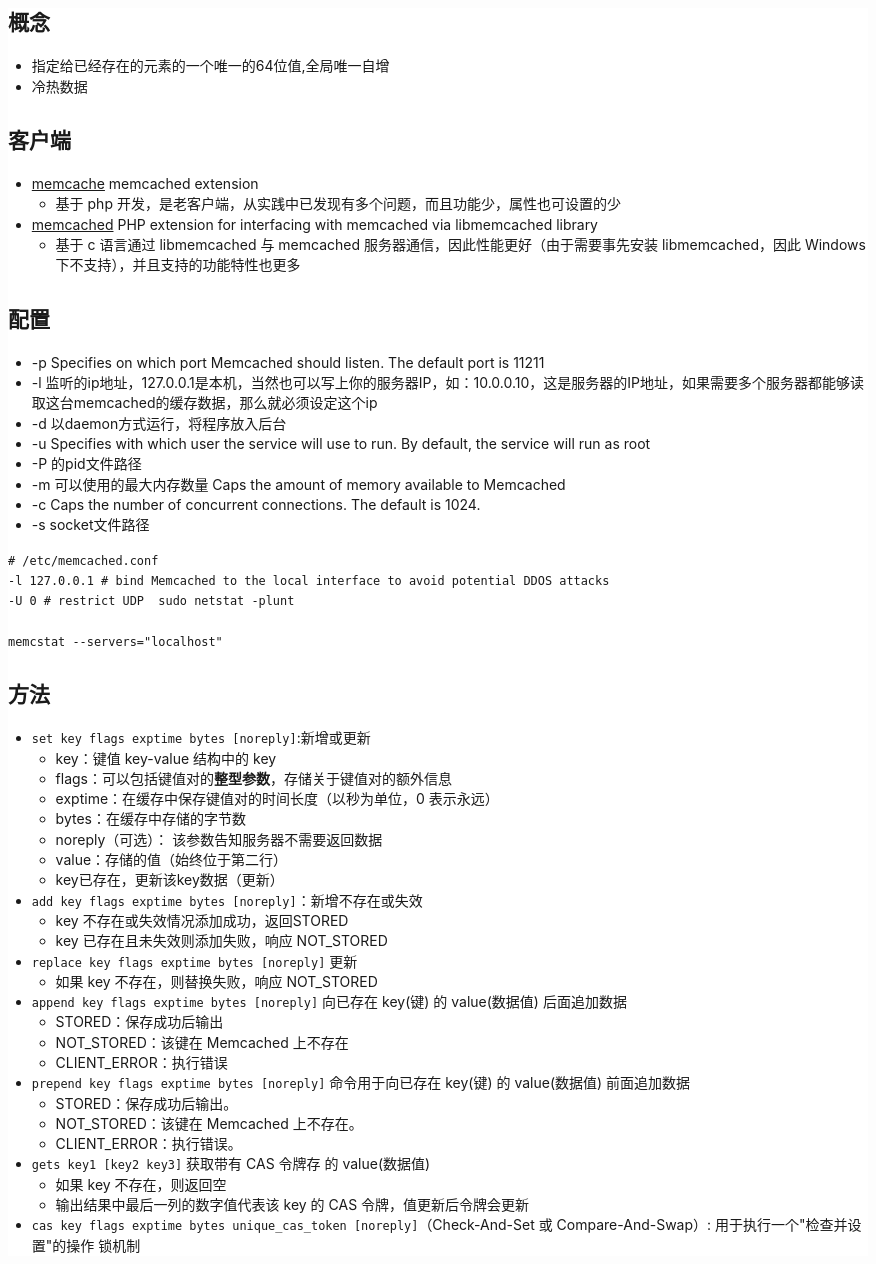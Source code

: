 ## 概念

* 指定给已经存在的元素的一个唯一的64位值,全局唯一自增
* 冷热数据

## 客户端

* [memcache](http://pecl.php.net/package/memcache)    memcached extension
  - 基于 php 开发，是老客户端，从实践中已发现有多个问题，而且功能少，属性也可设置的少
* [memcached](http://pecl.php.net/package/memcached)   PHP extension for interfacing with memcached via libmemcached library
  - 基于 c 语言通过 libmemcached 与 memcached 服务器通信，因此性能更好（由于需要事先安装 libmemcached，因此 Windows 下不支持），并且支持的功能特性也更多

## 配置

* -p Specifies on which port Memcached should listen. The default port is 11211
* -l 监听的ip地址，127.0.0.1是本机，当然也可以写上你的服务器IP，如：10.0.0.10，这是服务器的IP地址，如果需要多个服务器都能够读取这台memcached的缓存数据，那么就必须设定这个ip
* -d 以daemon方式运行，将程序放入后台
* -u  Specifies with which user the service will use to run. By default, the service will run as root
* -P 的pid文件路径
* -m 可以使用的最大内存数量 Caps the amount of memory available to Memcached
* -c Caps the number of concurrent connections. The default is 1024.
* -s socket文件路径

```
# /etc/memcached.conf
-l 127.0.0.1 # bind Memcached to the local interface to avoid potential DDOS attacks
-U 0 # restrict UDP  sudo netstat -plunt

memcstat --servers="localhost"
```

## 方法

* `set key flags exptime bytes [noreply]`:新增或更新
  - key：键值 key-value 结构中的 key
  - flags：可以包括键值对的**整型参数**，存储关于键值对的额外信息
  - exptime：在缓存中保存键值对的时间长度（以秒为单位，0 表示永远）
  - bytes：在缓存中存储的字节数
  - noreply（可选）： 该参数告知服务器不需要返回数据
  - value：存储的值（始终位于第二行）
  - key已存在，更新该key数据（更新）
* `add key flags exptime bytes [noreply]`：新增不存在或失效
  - key 不存在或失效情况添加成功，返回STORED
  - key 已存在且未失效则添加失败，响应 NOT_STORED
* `replace key flags exptime bytes [noreply]` 更新
  - 如果 key 不存在，则替换失败，响应 NOT_STORED
* `append key flags exptime bytes [noreply]` 向已存在 key(键) 的 value(数据值) 后面追加数据
  - STORED：保存成功后输出
  - NOT_STORED：该键在 Memcached 上不存在
  - CLIENT_ERROR：执行错误
* `prepend key flags exptime bytes [noreply]` 命令用于向已存在 key(键) 的 value(数据值) 前面追加数据
  - STORED：保存成功后输出。
  - NOT_STORED：该键在 Memcached 上不存在。
  - CLIENT_ERROR：执行错误。
* `gets key1 [key2 key3]` 获取带有 CAS 令牌存 的 value(数据值)
  - 如果 key 不存在，则返回空
  - 输出结果中最后一列的数字值代表该 key 的 CAS 令牌，值更新后令牌会更新
* `cas key flags exptime bytes unique_cas_token [noreply]`（Check-And-Set 或 Compare-And-Swap）: 用于执行一个"检查并设置"的操作 锁机制